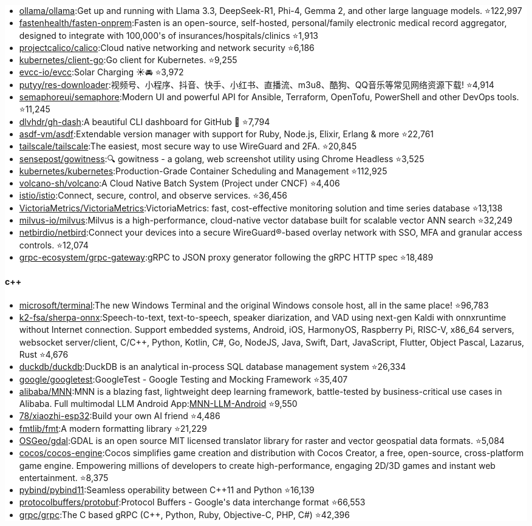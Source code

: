 * [ollama/ollama](https://github.com/ollama/ollama):Get up and running with Llama 3.3, DeepSeek-R1, Phi-4, Gemma 2, and other large language models. ⭐122,997
* [fastenhealth/fasten-onprem](https://github.com/fastenhealth/fasten-onprem):Fasten is an open-source, self-hosted, personal/family electronic medical record aggregator, designed to integrate with 100,000's of insurances/hospitals/clinics ⭐1,913
* [projectcalico/calico](https://github.com/projectcalico/calico):Cloud native networking and network security ⭐6,186
* [kubernetes/client-go](https://github.com/kubernetes/client-go):Go client for Kubernetes. ⭐9,255
* [evcc-io/evcc](https://github.com/evcc-io/evcc):Solar Charging ☀️🚘 ⭐3,972
* [putyy/res-downloader](https://github.com/putyy/res-downloader):视频号、小程序、抖音、快手、小红书、直播流、m3u8、酷狗、QQ音乐等常见网络资源下载! ⭐4,914
* [semaphoreui/semaphore](https://github.com/semaphoreui/semaphore):Modern UI and powerful API for Ansible, Terraform, OpenTofu, PowerShell and other DevOps tools. ⭐11,245
* [dlvhdr/gh-dash](https://github.com/dlvhdr/gh-dash):A beautiful CLI dashboard for GitHub 🚀 ⭐7,794
* [asdf-vm/asdf](https://github.com/asdf-vm/asdf):Extendable version manager with support for Ruby, Node.js, Elixir, Erlang & more ⭐22,761
* [tailscale/tailscale](https://github.com/tailscale/tailscale):The easiest, most secure way to use WireGuard and 2FA. ⭐20,845
* [sensepost/gowitness](https://github.com/sensepost/gowitness):🔍 gowitness - a golang, web screenshot utility using Chrome Headless ⭐3,525
* [kubernetes/kubernetes](https://github.com/kubernetes/kubernetes):Production-Grade Container Scheduling and Management ⭐112,925
* [volcano-sh/volcano](https://github.com/volcano-sh/volcano):A Cloud Native Batch System (Project under CNCF) ⭐4,406
* [istio/istio](https://github.com/istio/istio):Connect, secure, control, and observe services. ⭐36,456
* [VictoriaMetrics/VictoriaMetrics](https://github.com/VictoriaMetrics/VictoriaMetrics):VictoriaMetrics: fast, cost-effective monitoring solution and time series database ⭐13,138
* [milvus-io/milvus](https://github.com/milvus-io/milvus):Milvus is a high-performance, cloud-native vector database built for scalable vector ANN search ⭐32,249
* [netbirdio/netbird](https://github.com/netbirdio/netbird):Connect your devices into a secure WireGuard®-based overlay network with SSO, MFA and granular access controls. ⭐12,074
* [grpc-ecosystem/grpc-gateway](https://github.com/grpc-ecosystem/grpc-gateway):gRPC to JSON proxy generator following the gRPC HTTP spec ⭐18,489

#### c++
* [microsoft/terminal](https://github.com/microsoft/terminal):The new Windows Terminal and the original Windows console host, all in the same place! ⭐96,783
* [k2-fsa/sherpa-onnx](https://github.com/k2-fsa/sherpa-onnx):Speech-to-text, text-to-speech, speaker diarization, and VAD using next-gen Kaldi with onnxruntime without Internet connection. Support embedded systems, Android, iOS, HarmonyOS, Raspberry Pi, RISC-V, x86_64 servers, websocket server/client, C/C++, Python, Kotlin, C#, Go, NodeJS, Java, Swift, Dart, JavaScript, Flutter, Object Pascal, Lazarus, Rust ⭐4,676
* [duckdb/duckdb](https://github.com/duckdb/duckdb):DuckDB is an analytical in-process SQL database management system ⭐26,334
* [google/googletest](https://github.com/google/googletest):GoogleTest - Google Testing and Mocking Framework ⭐35,407
* [alibaba/MNN](https://github.com/alibaba/MNN):MNN is a blazing fast, lightweight deep learning framework, battle-tested by business-critical use cases in Alibaba. Full multimodal LLM Android App:[MNN-LLM-Android](./project/android/apps/MnnLlmApp/README.md) ⭐9,550
* [78/xiaozhi-esp32](https://github.com/78/xiaozhi-esp32):Build your own AI friend ⭐4,486
* [fmtlib/fmt](https://github.com/fmtlib/fmt):A modern formatting library ⭐21,229
* [OSGeo/gdal](https://github.com/OSGeo/gdal):GDAL is an open source MIT licensed translator library for raster and vector geospatial data formats. ⭐5,084
* [cocos/cocos-engine](https://github.com/cocos/cocos-engine):Cocos simplifies game creation and distribution with Cocos Creator, a free, open-source, cross-platform game engine. Empowering millions of developers to create high-performance, engaging 2D/3D games and instant web entertainment. ⭐8,375
* [pybind/pybind11](https://github.com/pybind/pybind11):Seamless operability between C++11 and Python ⭐16,139
* [protocolbuffers/protobuf](https://github.com/protocolbuffers/protobuf):Protocol Buffers - Google's data interchange format ⭐66,553
* [grpc/grpc](https://github.com/grpc/grpc):The C based gRPC (C++, Python, Ruby, Objective-C, PHP, C#) ⭐42,396